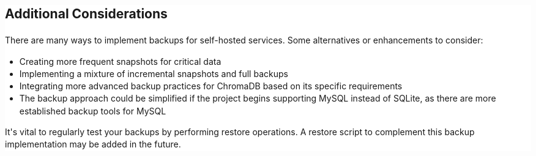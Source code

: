 ## Additional Considerations

There are many ways to implement backups for self-hosted services. Some alternatives or enhancements to consider:

- Creating more frequent snapshots for critical data
- Implementing a mixture of incremental snapshots and full backups
- Integrating more advanced backup practices for ChromaDB based on its specific requirements
- The backup approach could be simplified if the project begins supporting MySQL instead of SQLite, as there are more established backup tools for MySQL

It's vital to regularly test your backups by performing restore operations. A restore script to complement this backup implementation may be added in the future.
